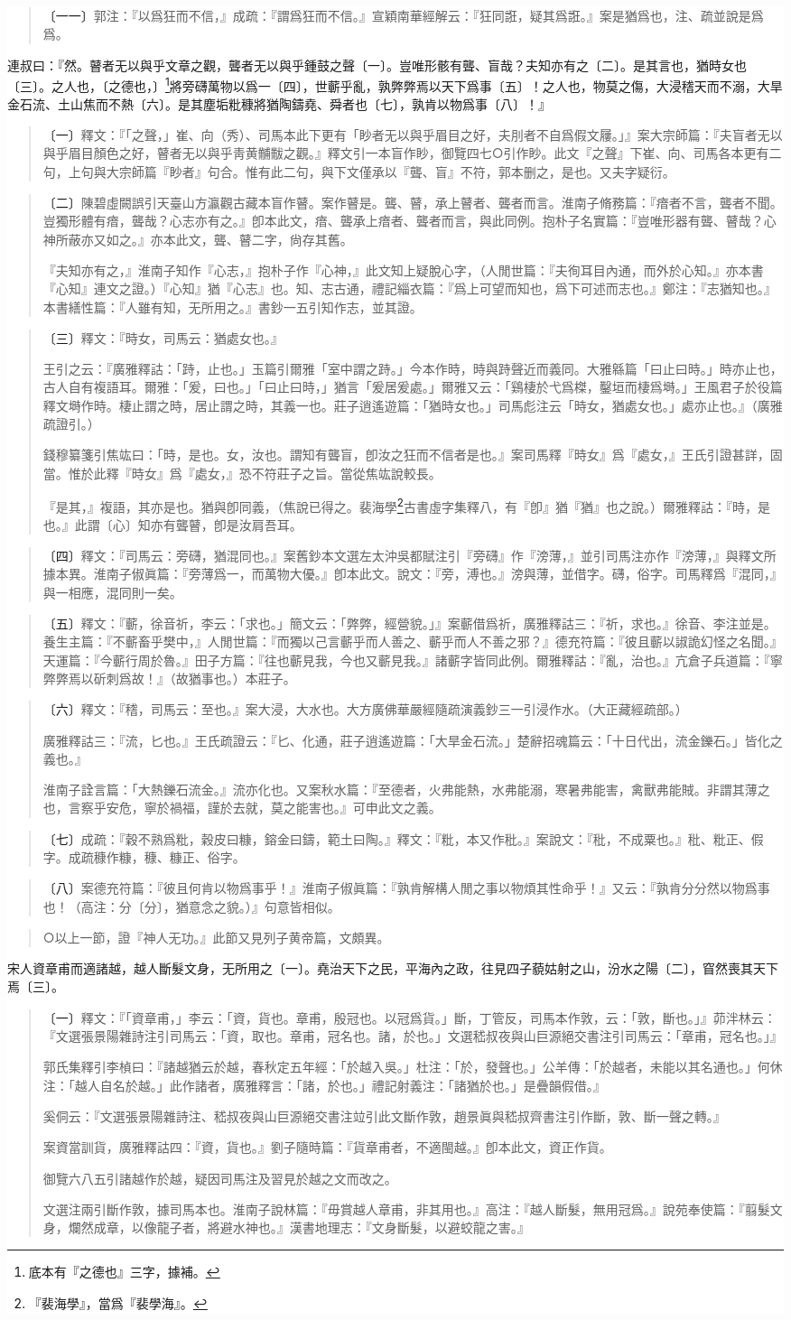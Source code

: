 ><a>〔一一〕</a>郭注：『以爲狂而不信，』成疏：『謂爲狂而不信。』宣穎南華經解云：『狂同誑，疑其爲誑。』案是猶爲也，注、疏並說是爲爲。



連叔曰：『然。瞽者无以與乎文章之觀，聾者无以與乎鍾鼓之聲<a>〔一〕</a>。豈唯形骸有聾、盲哉？夫知亦有之<a>〔二〕</a>。是其言也，猶時女也<a>〔三〕</a>。之人也，〔之德也，〕[^7]將旁礴萬物以爲一<a>〔四〕</a>，世蘄乎亂，孰弊弊焉以天下爲事<a>〔五〕</a>！之人也，物莫之傷，大浸𥡴天而不溺，大旱金石流、土山焦而不熱<a>〔六〕</a>。是其塵垢粃穅將猶陶鑄堯、舜者也<a>〔七〕</a>，孰肯以物爲事<a>〔八〕</a>！』

[^7]: 底本有『之德也』三字，據補。

><a>〔一〕</a>釋文：『「之聲，」崔、向（秀）、司馬本此下更有「眇者无以與乎眉目之好，夫刖者不自爲假文屨。」』案大宗師篇：『夫盲者无以與乎眉目顏色之好，瞽者无以與乎靑黄黼黻之觀。』釋文引一本盲作眇，御覽四七○引作眇。此文『之聲』下崔、向、司馬各本更有二句，上句與大宗師篇『眇者』句合。惟有此二句，與下文僅承以『聾、盲』不符，郭本删之，是也。又夫字疑衍。

><a>〔二〕</a>陳碧虛闕誤引天臺山方瀛觀古藏本盲作瞽。案作瞽是。聾、瞽，承上瞽者、聾者而言。淮南子脩務篇：『瘖者不言，聾者不聞。豈獨形體有瘖，聾哉？心志亦有之。』卽本此文，瘖、聾承上瘖者、聾者而言，與此同例。抱朴子名實篇：『豈唯形器有聾、瞽哉？心神所蔽亦又如之。』亦本此文，聾、瞽二字，尙存其舊。
>
>『夫知亦有之，』淮南子知作『心志，』抱朴子作『心神，』此文知上疑脫心字，（人閒世篇：『夫徇耳目內通，而外於心知。』亦本書『心知』連文之證。）『心知』猶『心志』也。知、志古通，禮記緇衣篇：『爲上可望而知也，爲下可述而志也。』鄭注：『志猶知也。』本書繕性篇：『人雖有知，无所用之。』書鈔一五引知作志，並其證。

><a>〔三〕</a>釋文：『時女，司馬云：猶處女也。』
>
>王引之云：『廣雅釋詁：「跱，止也。」玉篇引爾雅「室中謂之跱。」今本作時，時與跱聲近而義同。大雅緜篇「曰止曰時。」時亦止也，古人自有複語耳。爾雅：「爰，曰也。」「曰止曰時，」猶言「爰居爰處。」爾雅又云：「鷄棲於弋爲榤，鑿垣而棲爲塒。」王風君子於役篇釋文塒作時。棲止謂之時，居止謂之時，其義一也。莊子逍遙遊篇：「猶時女也。」司馬彪注云「時女，猶處女也。」處亦止也。』（廣雅疏證引。）
>
>錢穆纂箋引焦竑曰：「時，是也。女，汝也。謂知有聾盲，卽汝之狂而不信者是也。』案司馬釋『時女』爲『處女，』王氏引證甚詳，固當。惟於此釋『時女』爲『處女，』恐不符莊子之旨。當從焦竑說較長。
>
>『是其，』複語，其亦是也。猶與卽同義，（焦說已得之。裴海學[^8]古書虛字集釋八，有『卽』猶『猶』也之說。）爾雅釋詁：『時，是也。』此謂〔心〕知亦有聾瞽，卽是汝肩吾耳。

[^8]:『裴海學』，當爲『裴學海』。

><a>〔四〕</a>釋文：『司馬云：旁礴，猶混同也。』案舊鈔本文選左太沖吳都賦注引『旁礴』作『滂薄，』並引司馬注亦作『滂薄，』與釋文所據本異。淮南子俶眞篇：『旁薄爲一，而萬物大優。』卽本此文。說文：『旁，溥也。』滂與薄，並借字。礴，俗字。司馬釋爲『混同，』與一相應，混同則一矣。

><a>〔五〕</a>釋文：『蘄，徐音祈，李云：「求也。」簡文云：「弊弊，經營貌。」』案蘄借爲祈，廣雅釋詁三：『祈，求也。』徐音、李注並是。養生主篇：『不蘄畜乎樊中，』人閒世篇：『而獨以己言蘄乎而人善之、蘄乎而人不善之邪？』德充符篇：『彼且蘄以諔詭幻怪之名聞。』天運篇：『今蘄行周於魯。』田子方篇：『往也蘄見我，今也又蘄見我。』諸蘄字皆同此例。爾雅釋詁：『亂，治也。』亢倉子兵道篇：『寧弊弊焉以斫刺爲故！』（故猶事也。）本莊子。

><a>〔六〕</a>釋文：『𥡴，司馬云：至也。』案大浸，大水也。大方廣佛華嚴經隨疏演義鈔三一引浸作水。（大正藏經疏部。）
>
>廣雅釋詁三：『流，匕也。』王氏疏證云：『匕、化通，莊子逍遙遊篇：「大旱金石流。」楚辭招魂篇云：「十日代出，流金鑠石。」皆化之義也。』
>
>淮南子詮言篇：「大熱鑠石流金。』流亦化也。又案秋水篇：『至德者，火弗能熱，水弗能溺，寒暑弗能害，禽獸弗能賊。非謂其薄之也，言察乎安危，寧於禍福，謹於去就，莫之能害也。』可申此文之義。

><a>〔七〕</a>成疏：『穀不熟爲粃，穀皮曰糠，鎔金曰鑄，範土曰陶。』釋文：『粃，本又作秕。』案說文：『秕，不成粟也。』秕、粃正、假字。成疏穅作糠，穅、糠正、俗字。

><a>〔八〕</a>案德充符篇：『彼且何肯以物爲事乎！』淮南子俶眞篇：『孰肯解構人閒之事以物煩其性命乎！』又云：『孰肯分分然以物爲事也！（高注：分〔分〕，猶意念之貌。）』句意皆相似。

>○以上一節，證『神人无功。』此節又見列子黄帝篇，文頗異。



宋人資章甫而適諸越，越人斷髮文身，无所用之<a>〔一〕</a>。堯治天下之民，平海內之政，往見四子藐姑射之山，汾水之陽<a>〔二〕</a>，窅然喪其天下焉<a>〔三〕</a>。

><a>〔一〕</a>釋文：『「資章甫，」李云：「資，貨也。章甫，殷冠也。以冠爲貨。」斷，丁管反，司馬本作敦，云：「敦，斷也。」』茆泮林云：『文選張景陽雜詩注引司馬云：「資，取也。章甫，冠名也。諸，於也。」文選嵇叔夜與山巨源絕交書注引司馬云：「章甫，冠名也。」』
>
>郭氏集釋引李楨曰：『諸越猶云於越，春秋定五年經：「於越入吳。」杜注：「於，發聲也。」公羊傳：「於越者，未能以其名通也。」何休注：「越人自名於越。」此作諸者，廣雅釋言：「諸，於也。」禮記射義注：「諸猶於也。」是疊韻假借。』
>
>奚侗云：『文選張景陽雜詩注、嵇叔夜與山巨源絕交書注竝引此文斷作敦，趙景眞與嵇叔齊書注引作斷，敦、斷一聲之轉。』
>
>案資當訓貨，廣雅釋詁四：『資，貨也。』劉子隨時篇：『貨章甫者，不適閩越。』卽本此文，資正作貨。
>
>御覽六八五引諸越作於越，疑因司馬注及習見於越之文而改之。
>
>文選注兩引斷作敦，據司馬本也。淮南子說林篇：『毋賞越人章甫，非其用也。』高注：『越人斷髮，無用冠爲。』說苑奉使篇：『翦髮文身，爛然成章，以像龍子者，將避水神也。』漢書地理志：『文身斷髮，以避蛟龍之害。』


[^1]: 『曰』字據《説文》補。
[^2]: 『抉』，底本作『扶』。
[^3]: 『諧之言曰』句後僅有前引號，而無後引號。衆多點校本後引號皆在此處。
[^4]: 『日』，底本作『曰』。
[^5]: 『御覆』，當作『御覽』。
[^12]: 底本、宋元递修本《釋文》、天理本《音義》：崔本作『待聞』。通志堂本、抱经堂丛书本《釋文》：崔本作『待問』。
[^6]: 『者』，底本《音義》作『音』。
[^9]: 『廣隸』，当為『廣雅』。
[^11]: 』，当为」。皆为《说文》段玉裁所引。
